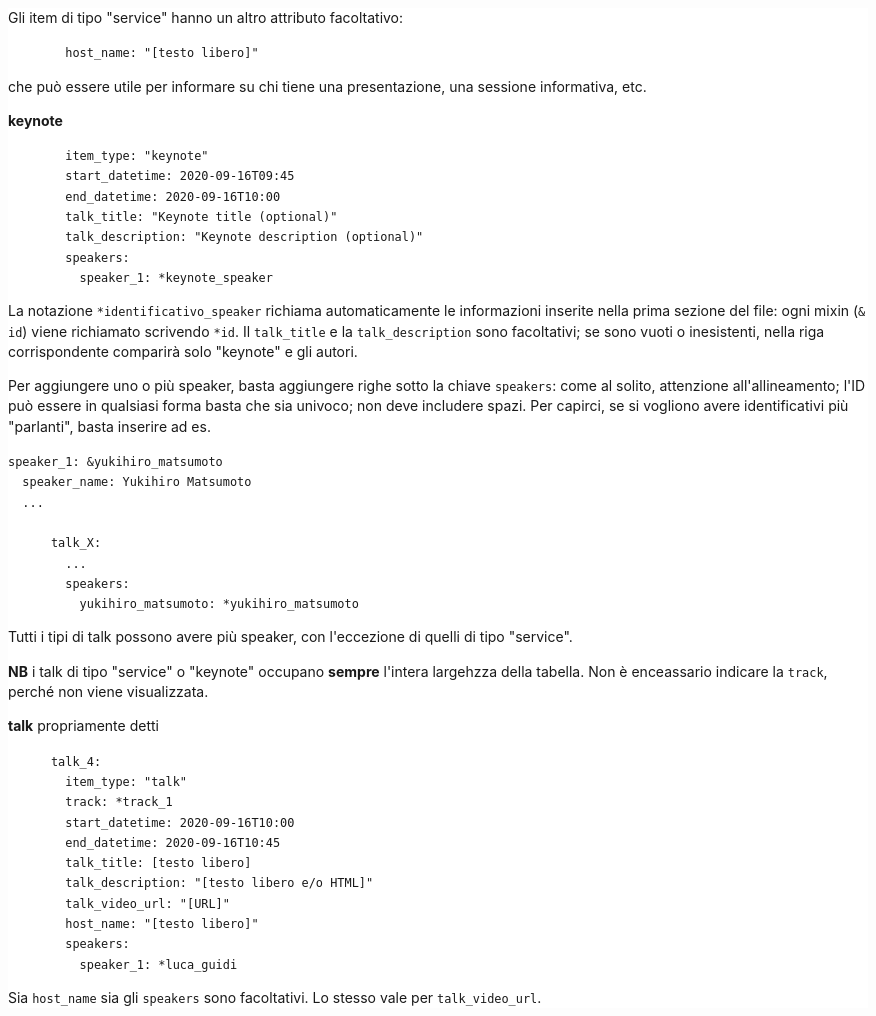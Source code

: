 
Gli item di tipo "service" hanno un altro attributo facoltativo:
```
        host_name: "[testo libero]"
```
che può essere utile per informare su chi tiene una presentazione, una sessione informativa, etc.

**keynote**
```
        item_type: "keynote"
        start_datetime: 2020-09-16T09:45
        end_datetime: 2020-09-16T10:00
        talk_title: "Keynote title (optional)"
        talk_description: "Keynote description (optional)"
        speakers:
          speaker_1: *keynote_speaker
```
La notazione `*identificativo_speaker` richiama automaticamente le informazioni inserite nella prima sezione del file: ogni mixin (`&id`) viene richiamato scrivendo `*id`.
Il `talk_title` e la `talk_description` sono facoltativi; se sono vuoti o inesistenti, nella riga corrispondente comparirà solo "keynote" e gli autori.

Per aggiungere uno o più speaker, basta aggiungere righe sotto la chiave `speakers`: come al solito, attenzione all'allineamento; l'ID può essere in qualsiasi forma basta che sia univoco; non deve includere spazi.
Per capirci, se si vogliono avere identificativi più "parlanti", basta inserire ad es.
```
speaker_1: &yukihiro_matsumoto
  speaker_name: Yukihiro Matsumoto
  ...

      talk_X:
        ...
        speakers:
          yukihiro_matsumoto: *yukihiro_matsumoto
```

Tutti i tipi di talk possono avere più speaker, con l'eccezione di quelli di tipo "service".

**NB** i talk di tipo "service" o "keynote" occupano **sempre** l'intera largehzza della tabella. Non è enceassario indicare la `track`, perché non viene visualizzata.

**talk** propriamente detti
```
      talk_4:
        item_type: "talk"
        track: *track_1
        start_datetime: 2020-09-16T10:00
        end_datetime: 2020-09-16T10:45
        talk_title: [testo libero]
        talk_description: "[testo libero e/o HTML]"
        talk_video_url: "[URL]"
        host_name: "[testo libero]"
        speakers:
          speaker_1: *luca_guidi
```
Sia `host_name` sia gli `speakers` sono facoltativi. Lo stesso vale per `talk_video_url`.
